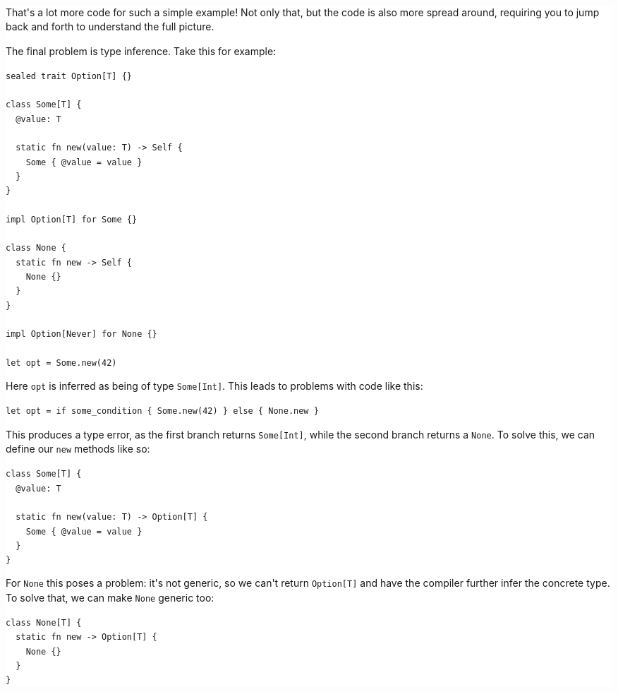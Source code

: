 That's a lot more code for such a simple example! Not only that, but the code is
also more spread around, requiring you to jump back and forth to understand the
full picture.

The final problem is type inference. Take this for example:

```inko
sealed trait Option[T] {}

class Some[T] {
  @value: T

  static fn new(value: T) -> Self {
    Some { @value = value }
  }
}

impl Option[T] for Some {}

class None {
  static fn new -> Self {
    None {}
  }
}

impl Option[Never] for None {}

let opt = Some.new(42)
```

Here `opt` is inferred as being of type `Some[Int]`. This leads to problems with
code like this:

```inko
let opt = if some_condition { Some.new(42) } else { None.new }
```

This produces a type error, as the first branch returns `Some[Int]`, while the
second branch returns a `None`. To solve this, we can define our `new` methods
like so:

```inko
class Some[T] {
  @value: T

  static fn new(value: T) -> Option[T] {
    Some { @value = value }
  }
}
```

For `None` this poses a problem: it's not generic, so we can't return
`Option[T]` and have the compiler further infer the concrete type. To solve
that, we can make `None` generic too:

```inko
class None[T] {
  static fn new -> Option[T] {
    None {}
  }
}
```
